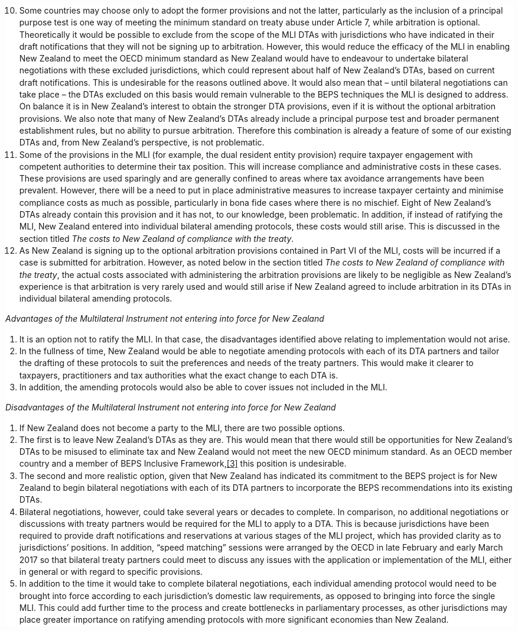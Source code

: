 10.  Some countries may choose only to adopt the former provisions and not the latter, particularly as the inclusion of a principal purpose test is one way of meeting the minimum standard on treaty abuse under Article 7, while arbitration is optional. Theoretically it would be possible to exclude from the scope of the MLI DTAs with jurisdictions who have indicated in their draft notifications that they will not be signing up to arbitration. However, this would reduce the efficacy of the MLI in enabling New Zealand to meet the OECD minimum standard as New Zealand would have to endeavour to undertake bilateral negotiations with these excluded jurisdictions, which could represent about half of New Zealand’s DTAs, based on current draft notifications. This is undesirable for the reasons outlined above. It would also mean that – until bilateral negotiations can take place – the DTAs excluded on this basis would remain vulnerable to the BEPS techniques the MLI is designed to address. On balance it is in New Zealand’s interest to obtain the stronger DTA provisions, even if it is without the optional arbitration provisions. We also note that many of New Zealand’s DTAs already include a principal purpose test and broader permanent establishment rules, but no ability to pursue arbitration. Therefore this combination is already a feature of some of our existing DTAs and, from New Zealand’s perspective, is not problematic.
11.  Some of the provisions in the MLI (for example, the dual resident entity provision) require taxpayer engagement with competent authorities to determine their tax position. This will increase compliance and administrative costs in these cases. These provisions are used sparingly and are generally confined to areas where tax avoidance arrangements have been prevalent. However, there will be a need to put in place administrative measures to increase taxpayer certainty and minimise compliance costs as much as possible, particularly in bona fide cases where there is no mischief. Eight of New Zealand’s DTAs already contain this provision and it has not, to our knowledge, been problematic. In addition, if instead of ratifying the MLI, New Zealand entered into individual bilateral amending protocols, these costs would still arise. This is discussed in the section titled _The costs to New Zealand of compliance with the treaty_.
12.  As New Zealand is signing up to the optional arbitration provisions contained in Part VI of the MLI, costs will be incurred if a case is submitted for arbitration. However, as noted below in the section titled _The costs to New Zealand of compliance with the treaty_, the actual costs associated with administering the arbitration provisions are likely to be negligible as New Zealand’s experience is that arbitration is very rarely used and would still arise if New Zealand agreed to include arbitration in its DTAs in individual bilateral amending protocols.

_Advantages of the Multilateral Instrument not entering into force for New Zealand_

1.  It is an option not to ratify the MLI. In that case, the disadvantages identified above relating to implementation would not arise.
2.  In the fullness of time, New Zealand would be able to negotiate amending protocols with each of its DTA partners and tailor the drafting of these protocols to suit the preferences and needs of the treaty partners. This would make it clearer to taxpayers, practitioners and tax authorities what the exact change to each DTA is.
3.  In addition, the amending protocols would also be able to cover issues not included in the MLI.

_Disadvantages of the Multilateral Instrument not entering into force for New Zealand_

1.  If New Zealand does not become a party to the MLI, there are two possible options.
2.  The first is to leave New Zealand’s DTAs as they are. This would mean that there would still be opportunities for New Zealand’s DTAs to be misused to eliminate tax and New Zealand would not meet the new OECD minimum standard. As an OECD member country and a member of BEPS Inclusive Framework,[\[3\]](#footnote-3)
     this position is undesirable.
3.  The second and more realistic option, given that New Zealand has indicated its commitment to the BEPS project is for New Zealand to begin bilateral negotiations with each of its DTA partners to incorporate the BEPS recommendations into its existing DTAs.
4.  Bilateral negotiations, however, could take several years or decades to complete. In comparison, no additional negotiations or discussions with treaty partners would be required for the MLI to apply to a DTA. This is because jurisdictions have been required to provide draft notifications and reservations at various stages of the MLI project, which has provided clarity as to jurisdictions’ positions. In addition, “speed matching” sessions were arranged by the OECD in late February and early March 2017 so that bilateral treaty partners could meet to discuss any issues with the application or implementation of the MLI, either in general or with regard to specific provisions.
5.  In addition to the time it would take to complete bilateral negotiations, each individual amending protocol would need to be brought into force according to each jurisdiction’s domestic law requirements, as opposed to bringing into force the single MLI. This could add further time to the process and create bottlenecks in parliamentary processes, as other jurisdictions may place greater importance on ratifying amending protocols with more significant economies than New Zealand.